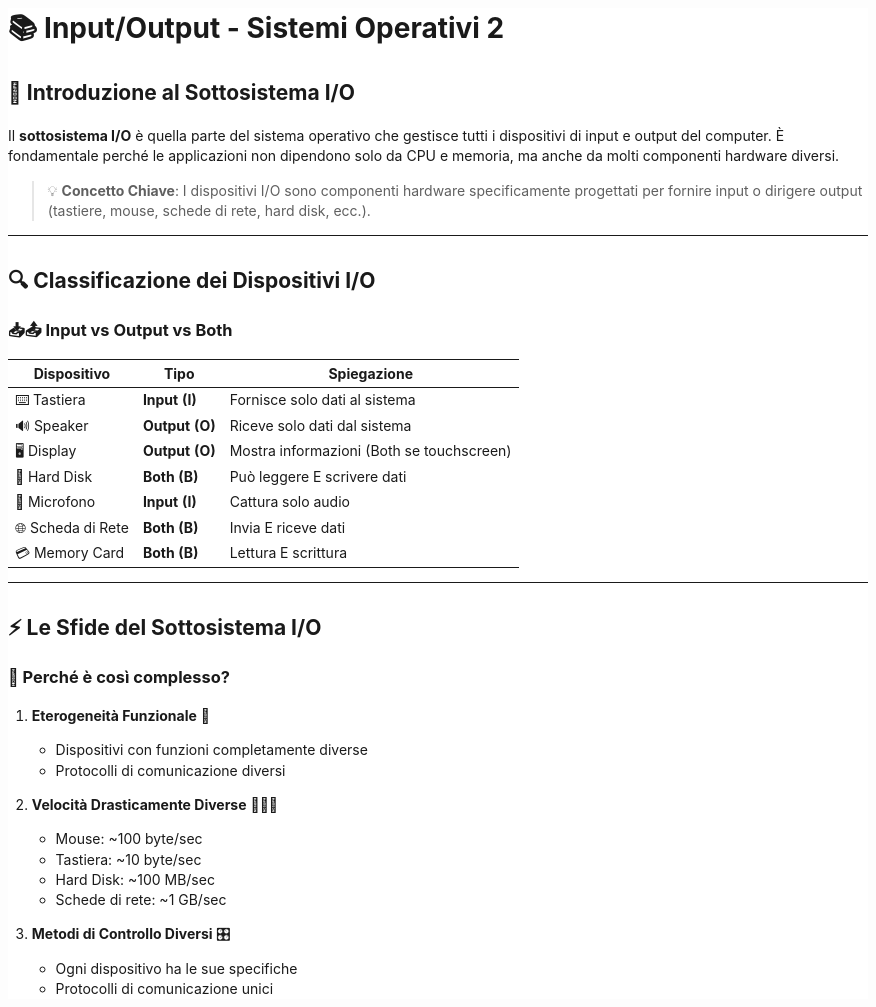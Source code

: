 # 📚 Input/Output - Sistemi Operativi 2

## 🎯 Introduzione al Sottosistema I/O

Il **sottosistema I/O** è quella parte del sistema operativo che gestisce tutti i dispositivi di input e output del computer. È fondamentale perché le applicazioni non dipendono solo da CPU e memoria, ma anche da molti componenti hardware diversi.

> 💡 **Concetto Chiave**: I dispositivi I/O sono componenti hardware specificamente progettati per fornire input o dirigere output (tastiere, mouse, schede di rete, hard disk, ecc.).

---

## 🔍 Classificazione dei Dispositivi I/O

### 📥📤 Input vs Output vs Both

| Dispositivo | Tipo | Spiegazione |
|-------------|------|-------------|
| ⌨️ Tastiera | **Input (I)** | Fornisce solo dati al sistema |
| 🔊 Speaker | **Output (O)** | Riceve solo dati dal sistema |
| 🖥️ Display | **Output (O)** | Mostra informazioni (Both se touchscreen) |
| 💾 Hard Disk | **Both (B)** | Può leggere E scrivere dati |
| 🎤 Microfono | **Input (I)** | Cattura solo audio |
| 🌐 Scheda di Rete | **Both (B)** | Invia E riceve dati |
| 💳 Memory Card | **Both (B)** | Lettura E scrittura |

---

## ⚡ Le Sfide del Sottosistema I/O

### 🤔 Perché è così complesso?

1. **Eterogeneità Funzionale** 🔄
   - Dispositivi con funzioni completamente diverse
   - Protocolli di comunicazione diversi

2. **Velocità Drasticamente Diverse** 🏃‍♂️🐌
   - Mouse: ~100 byte/sec
   - Tastiera: ~10 byte/sec  
   - Hard Disk: ~100 MB/sec
   - Schede di rete: ~1 GB/sec

3. **Metodi di Controllo Diversi** 🎛️
   - Ogni dispositivo ha le sue specifiche
   - Protocolli di comunicazione unici
